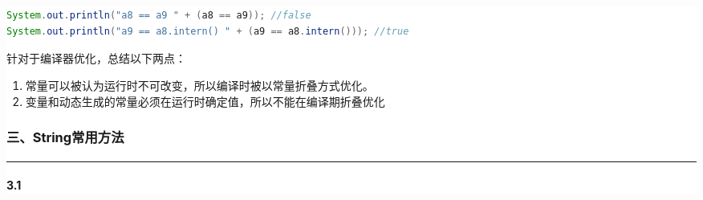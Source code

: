    ```java
   System.out.println("a8 == a9 " + (a8 == a9)); //false
   System.out.println("a9 == a8.intern() " + (a9 == a8.intern())); //true
   ```

针对于编译器优化，总结以下两点：

1. 常量可以被认为运行时不可改变，所以编译时被以常量折叠方式优化。
2. 变量和动态生成的常量必须在运行时确定值，所以不能在编译期折叠优化



### 三、String常用方法

---

#### 3.1 































